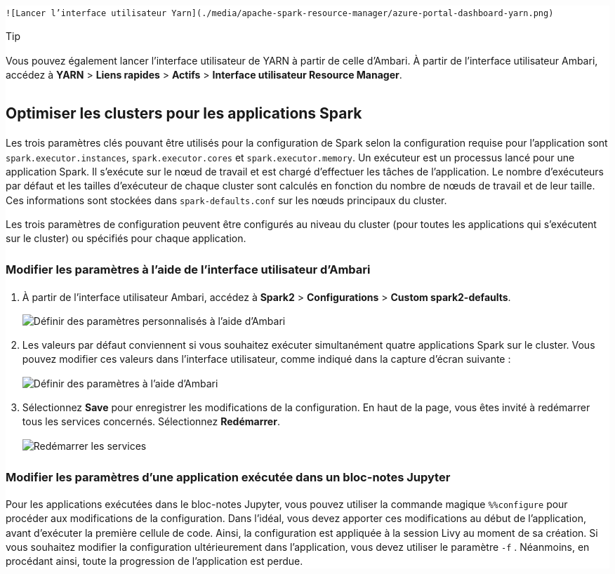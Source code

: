     ![Lancer l’interface utilisateur Yarn](./media/apache-spark-resource-manager/azure-portal-dashboard-yarn.png)

   > [!TIP]  
   > Vous pouvez également lancer l’interface utilisateur de YARN à partir de celle d’Ambari. À partir de l’interface utilisateur Ambari, accédez à **YARN** > **Liens rapides** > **Actifs** > **Interface utilisateur Resource Manager**.

## <a name="optimize-clusters-for-spark-applications"></a>Optimiser les clusters pour les applications Spark

Les trois paramètres clés pouvant être utilisés pour la configuration de Spark selon la configuration requise pour l’application sont `spark.executor.instances`, `spark.executor.cores` et `spark.executor.memory`. Un exécuteur est un processus lancé pour une application Spark. Il s’exécute sur le nœud de travail et est chargé d’effectuer les tâches de l’application. Le nombre d’exécuteurs par défaut et les tailles d’exécuteur de chaque cluster sont calculés en fonction du nombre de nœuds de travail et de leur taille. Ces informations sont stockées dans `spark-defaults.conf` sur les nœuds principaux du cluster.

Les trois paramètres de configuration peuvent être configurés au niveau du cluster (pour toutes les applications qui s’exécutent sur le cluster) ou spécifiés pour chaque application.

### <a name="change-the-parameters-using-ambari-ui"></a>Modifier les paramètres à l’aide de l’interface utilisateur d’Ambari

1. À partir de l’interface utilisateur Ambari, accédez à **Spark2** > **Configurations** > **Custom spark2-defaults**.

    ![Définir des paramètres personnalisés à l’aide d’Ambari](./media/apache-spark-resource-manager/ambari-ui-spark2-configs.png "Définir des paramètres personnalisés à l’aide d’Ambari")

1. Les valeurs par défaut conviennent si vous souhaitez exécuter simultanément quatre applications Spark sur le cluster. Vous pouvez modifier ces valeurs dans l’interface utilisateur, comme indiqué dans la capture d’écran suivante :

    ![Définir des paramètres à l’aide d’Ambari](./media/apache-spark-resource-manager/ambari-ui-spark2-defaults.png "Définir des paramètres à l’aide d’Ambari")

1. Sélectionnez **Save** pour enregistrer les modifications de la configuration. En haut de la page, vous êtes invité à redémarrer tous les services concernés. Sélectionnez **Redémarrer**.

    ![Redémarrer les services](./media/apache-spark-resource-manager/apache-ambari-restart-services.png)

### <a name="change-the-parameters-for-an-application-running-in-jupyter-notebook"></a>Modifier les paramètres d’une application exécutée dans un bloc-notes Jupyter

Pour les applications exécutées dans le bloc-notes Jupyter, vous pouvez utiliser la commande magique `%%configure` pour procéder aux modifications de la configuration. Dans l’idéal, vous devez apporter ces modifications au début de l’application, avant d’exécuter la première cellule de code. Ainsi, la configuration est appliquée à la session Livy au moment de sa création. Si vous souhaitez modifier la configuration ultérieurement dans l’application, vous devez utiliser le paramètre `-f` . Néanmoins, en procédant ainsi, toute la progression de l’application est perdue.
